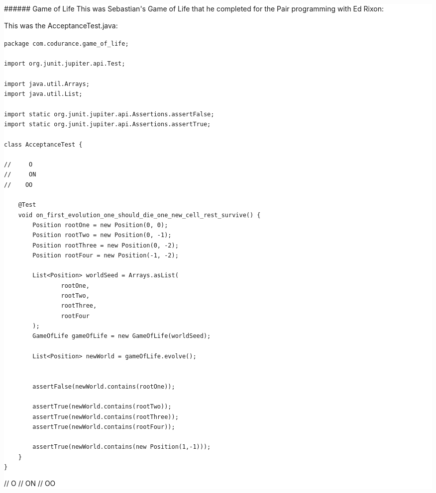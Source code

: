 ###### Game of Life
This was Sebastian's Game of Life that he completed for the Pair programming with Ed Rixon:

This was the AcceptanceTest.java:
```
package com.codurance.game_of_life;

import org.junit.jupiter.api.Test;

import java.util.Arrays;
import java.util.List;

import static org.junit.jupiter.api.Assertions.assertFalse;
import static org.junit.jupiter.api.Assertions.assertTrue;

class AcceptanceTest {

//     O
//     ON
//    OO

    @Test
    void on_first_evolution_one_should_die_one_new_cell_rest_survive() {
        Position rootOne = new Position(0, 0);
        Position rootTwo = new Position(0, -1);
        Position rootThree = new Position(0, -2);
        Position rootFour = new Position(-1, -2);

        List<Position> worldSeed = Arrays.asList(
                rootOne,
                rootTwo,
                rootThree,
                rootFour
        );
        GameOfLife gameOfLife = new GameOfLife(worldSeed);

        List<Position> newWorld = gameOfLife.evolve();


        assertFalse(newWorld.contains(rootOne));

        assertTrue(newWorld.contains(rootTwo));
        assertTrue(newWorld.contains(rootThree));
        assertTrue(newWorld.contains(rootFour));

        assertTrue(newWorld.contains(new Position(1,-1)));
    }
}
```
//  O
//  ON
// OO
